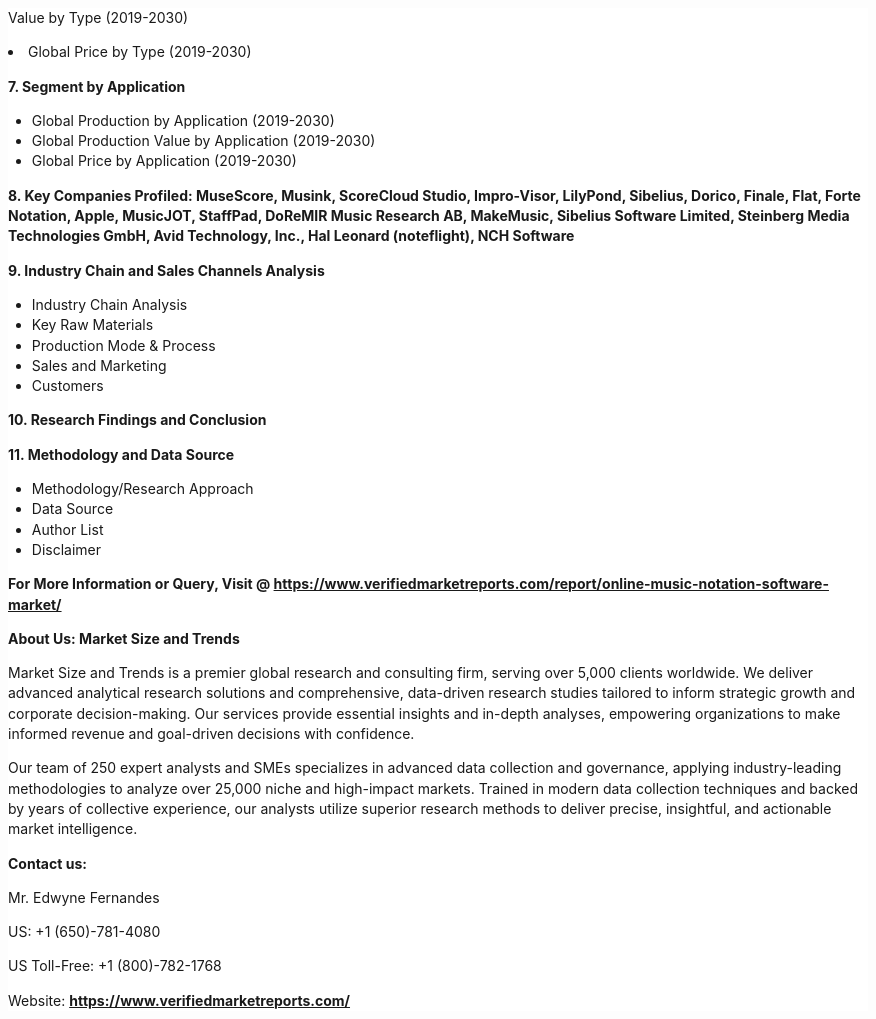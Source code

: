 Value by Type (2019-2030)</li><li>Global Price by Type (2019-2030)</li></ul><p><strong>7. Segment by Application</strong></p><ul><li>Global Production by Application (2019-2030)</li><li>Global Production Value by Application (2019-2030)</li><li>Global Price by Application (2019-2030)</li></ul><p><strong>8. Key Companies Profiled: MuseScore, Musink, ScoreCloud Studio, Impro-Visor, LilyPond, Sibelius, Dorico, Finale, Flat, Forte Notation, Apple, MusicJOT, StaffPad, DoReMIR Music Research AB, MakeMusic, Sibelius Software Limited, Steinberg Media Technologies GmbH, Avid Technology, Inc., Hal Leonard (noteflight), NCH Software</strong></p><p><strong>9. Industry Chain and Sales Channels Analysis</strong></p><ul><li>Industry Chain Analysis</li><li>Key Raw Materials</li><li>Production Mode &amp; Process</li><li>Sales and Marketing</li><li>Customers</li></ul><p><strong>10. Research Findings and Conclusion</strong></p><p><strong>11. Methodology and Data Source</strong></p><ul><li>Methodology/Research Approach</li><li>Data Source</li><li>Author List</li><li>Disclaimer</li></ul></p><p><strong>For More Information or Query, Visit @ <a href="https://www.verifiedmarketreports.com/report/online-music-notation-software-market/">https://www.verifiedmarketreports.com/report/online-music-notation-software-market/</a></strong></p><p><strong>About Us: Market Size and Trends</strong></p><p>Market Size and Trends is a premier global research and consulting firm, serving over 5,000 clients worldwide. We deliver advanced analytical research solutions and comprehensive, data-driven research studies tailored to inform strategic growth and corporate decision-making. Our services provide essential insights and in-depth analyses, empowering organizations to make informed revenue and goal-driven decisions with confidence.</p><p>Our team of 250 expert analysts and SMEs specializes in advanced data collection and governance, applying industry-leading methodologies to analyze over 25,000 niche and high-impact markets. Trained in modern data collection techniques and backed by years of collective experience, our analysts utilize superior research methods to deliver precise, insightful, and actionable market intelligence.</p><p><strong>Contact us:</strong></p><p>Mr. Edwyne Fernandes</p><p>US: +1 (650)-781-4080</p><p>US Toll-Free: +1 (800)-782-1768</p><p>Website: <strong><a href="https://www.verifiedmarketreports.com/">https://www.verifiedmarketreports.com/</a></strong></p>
